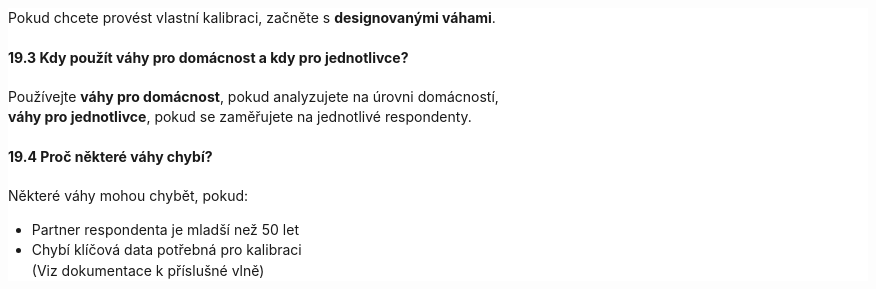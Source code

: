 Pokud chcete provést vlastní kalibraci, začněte s **designovanými váhami**.

#### 19.3 Kdy použít váhy pro domácnost a kdy pro jednotlivce?

Používejte **váhy pro domácnost**, pokud analyzujete na úrovni domácností,  
**váhy pro jednotlivce**, pokud se zaměřujete na jednotlivé respondenty.

#### 19.4 Proč některé váhy chybí?

Některé váhy mohou chybět, pokud:
- Partner respondenta je mladší než 50 let  
- Chybí klíčová data potřebná pro kalibraci  
(Viz dokumentace k příslušné vlně)

